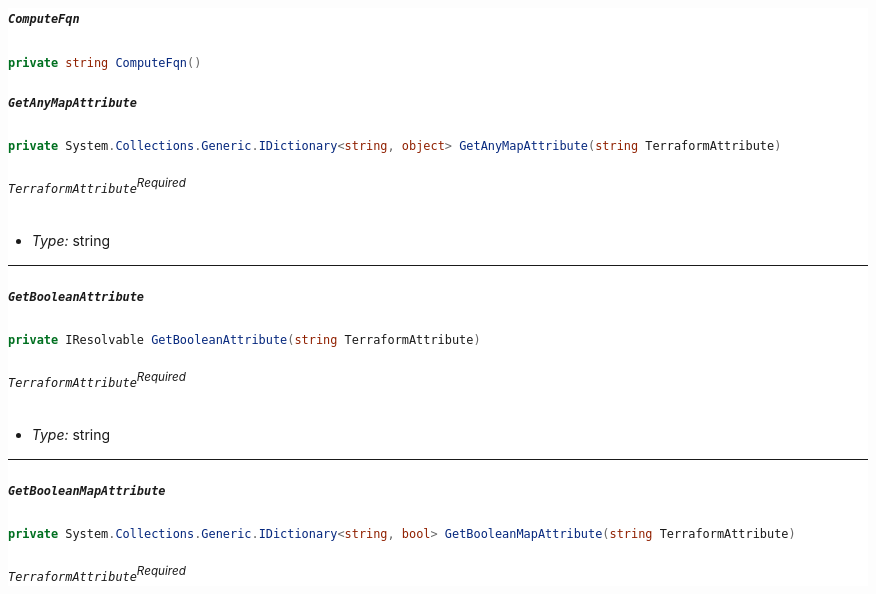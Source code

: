 
##### `ComputeFqn` <a name="ComputeFqn" id="@cdktf/provider-tfe.dataTfeRegistryGpgKeys.DataTfeRegistryGpgKeysKeysOutputReference.computeFqn"></a>

```csharp
private string ComputeFqn()
```

##### `GetAnyMapAttribute` <a name="GetAnyMapAttribute" id="@cdktf/provider-tfe.dataTfeRegistryGpgKeys.DataTfeRegistryGpgKeysKeysOutputReference.getAnyMapAttribute"></a>

```csharp
private System.Collections.Generic.IDictionary<string, object> GetAnyMapAttribute(string TerraformAttribute)
```

###### `TerraformAttribute`<sup>Required</sup> <a name="TerraformAttribute" id="@cdktf/provider-tfe.dataTfeRegistryGpgKeys.DataTfeRegistryGpgKeysKeysOutputReference.getAnyMapAttribute.parameter.terraformAttribute"></a>

- *Type:* string

---

##### `GetBooleanAttribute` <a name="GetBooleanAttribute" id="@cdktf/provider-tfe.dataTfeRegistryGpgKeys.DataTfeRegistryGpgKeysKeysOutputReference.getBooleanAttribute"></a>

```csharp
private IResolvable GetBooleanAttribute(string TerraformAttribute)
```

###### `TerraformAttribute`<sup>Required</sup> <a name="TerraformAttribute" id="@cdktf/provider-tfe.dataTfeRegistryGpgKeys.DataTfeRegistryGpgKeysKeysOutputReference.getBooleanAttribute.parameter.terraformAttribute"></a>

- *Type:* string

---

##### `GetBooleanMapAttribute` <a name="GetBooleanMapAttribute" id="@cdktf/provider-tfe.dataTfeRegistryGpgKeys.DataTfeRegistryGpgKeysKeysOutputReference.getBooleanMapAttribute"></a>

```csharp
private System.Collections.Generic.IDictionary<string, bool> GetBooleanMapAttribute(string TerraformAttribute)
```

###### `TerraformAttribute`<sup>Required</sup> <a name="TerraformAttribute" id="@cdktf/provider-tfe.dataTfeRegistryGpgKeys.DataTfeRegistryGpgKeysKeysOutputReference.getBooleanMapAttribute.parameter.terraformAttribute"></a>

